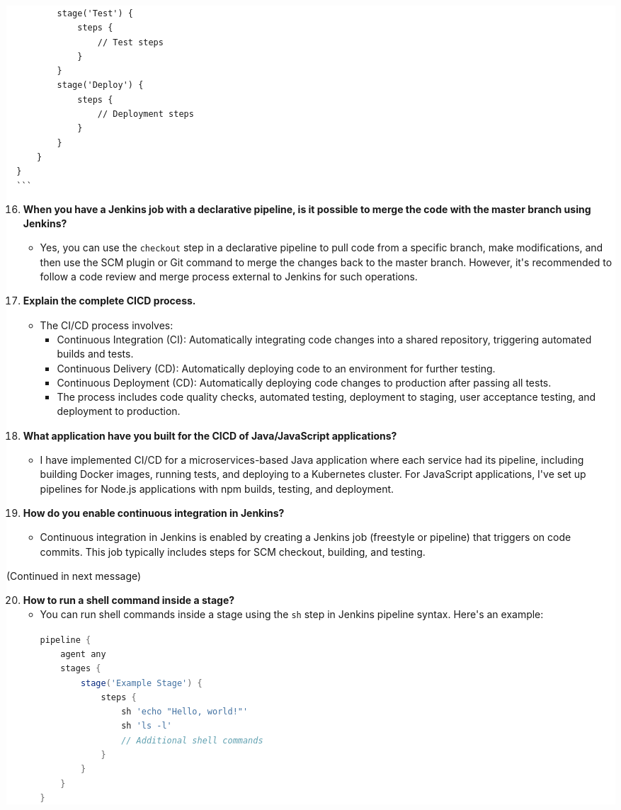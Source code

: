               stage('Test') {
                  steps {
                      // Test steps
                  }
              }
              stage('Deploy') {
                  steps {
                      // Deployment steps
                  }
              }
          }
      }
      ```

16. **When you have a Jenkins job with a declarative pipeline, is it possible to merge the code with the master branch using Jenkins?**
    - Yes, you can use the `checkout` step in a declarative pipeline to pull code from a specific branch, make modifications, and then use the SCM plugin or Git command to merge the changes back to the master branch. However, it's recommended to follow a code review and merge process external to Jenkins for such operations.

17. **Explain the complete CICD process.**
    - The CI/CD process involves:
      - Continuous Integration (CI): Automatically integrating code changes into a shared repository, triggering automated builds and tests.
      - Continuous Delivery (CD): Automatically deploying code to an environment for further testing.
      - Continuous Deployment (CD): Automatically deploying code changes to production after passing all tests.
      - The process includes code quality checks, automated testing, deployment to staging, user acceptance testing, and deployment to production.

18. **What application have you built for the CICD of Java/JavaScript applications?**
    - I have implemented CI/CD for a microservices-based Java application where each service had its pipeline, including building Docker images, running tests, and deploying to a Kubernetes cluster. For JavaScript applications, I've set up pipelines for Node.js applications with npm builds, testing, and deployment.

19. **How do you enable continuous integration in Jenkins?**
    - Continuous integration in Jenkins is enabled by creating a Jenkins job (freestyle or pipeline) that triggers on code commits. This job typically includes steps for SCM checkout, building, and testing.

(Continued in next message)

20. **How to run a shell command inside a stage?**
    - You can run shell commands inside a stage using the `sh` step in Jenkins pipeline syntax. Here's an example:
      ```groovy
      pipeline {
          agent any
          stages {
              stage('Example Stage') {
                  steps {
                      sh 'echo "Hello, world!"'
                      sh 'ls -l'
                      // Additional shell commands
                  }
              }
          }
      }
      ```
